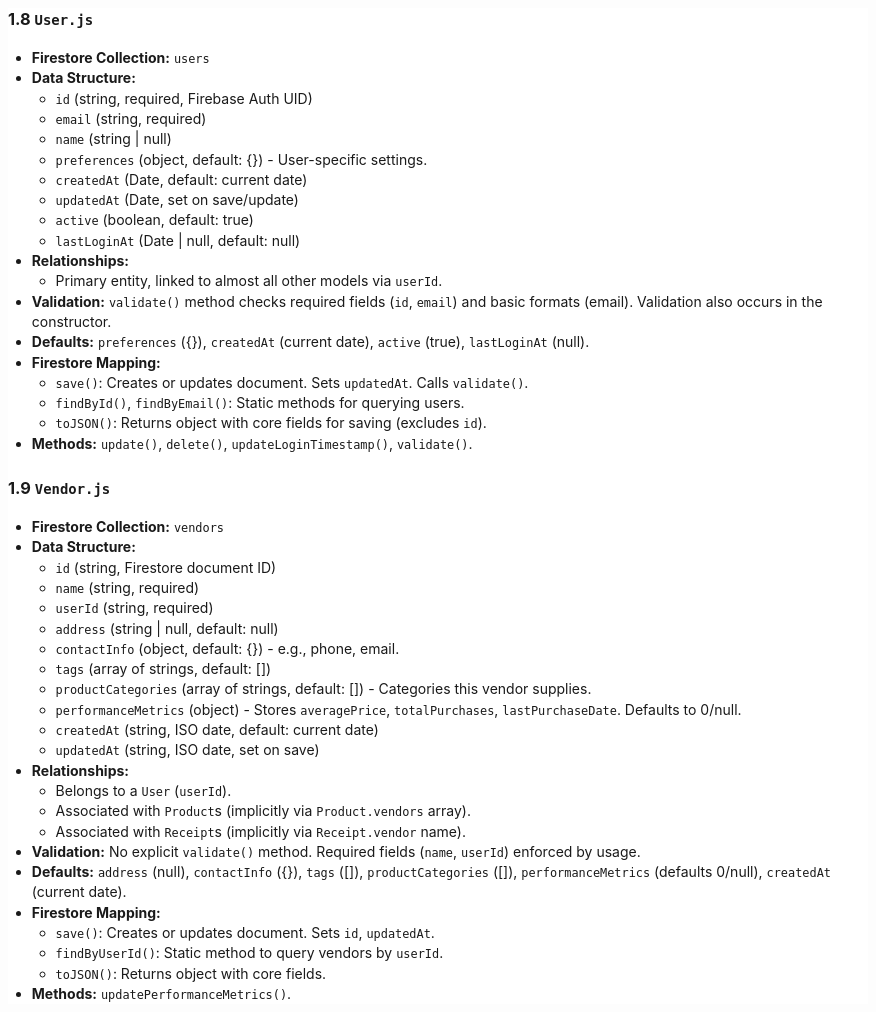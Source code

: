 ### 1.8 `User.js`

*   **Firestore Collection:** `users`
*   **Data Structure:**
    *   `id` (string, required, Firebase Auth UID)
    *   `email` (string, required)
    *   `name` (string | null)
    *   `preferences` (object, default: {}) - User-specific settings.
    *   `createdAt` (Date, default: current date)
    *   `updatedAt` (Date, set on save/update)
    *   `active` (boolean, default: true)
    *   `lastLoginAt` (Date | null, default: null)
*   **Relationships:**
    *   Primary entity, linked to almost all other models via `userId`.
*   **Validation:** `validate()` method checks required fields (`id`, `email`) and basic formats (email). Validation also occurs in the constructor.
*   **Defaults:** `preferences` ({}), `createdAt` (current date), `active` (true), `lastLoginAt` (null).
*   **Firestore Mapping:**
    *   `save()`: Creates or updates document. Sets `updatedAt`. Calls `validate()`.
    *   `findById()`, `findByEmail()`: Static methods for querying users.
    *   `toJSON()`: Returns object with core fields for saving (excludes `id`).
*   **Methods:** `update()`, `delete()`, `updateLoginTimestamp()`, `validate()`.

### 1.9 `Vendor.js`

*   **Firestore Collection:** `vendors`
*   **Data Structure:**
    *   `id` (string, Firestore document ID)
    *   `name` (string, required)
    *   `userId` (string, required)
    *   `address` (string | null, default: null)
    *   `contactInfo` (object, default: {}) - e.g., phone, email.
    *   `tags` (array of strings, default: [])
    *   `productCategories` (array of strings, default: []) - Categories this vendor supplies.
    *   `performanceMetrics` (object) - Stores `averagePrice`, `totalPurchases`, `lastPurchaseDate`. Defaults to 0/null.
    *   `createdAt` (string, ISO date, default: current date)
    *   `updatedAt` (string, ISO date, set on save)
*   **Relationships:**
    *   Belongs to a `User` (`userId`).
    *   Associated with `Product`s (implicitly via `Product.vendors` array).
    *   Associated with `Receipt`s (implicitly via `Receipt.vendor` name).
*   **Validation:** No explicit `validate()` method. Required fields (`name`, `userId`) enforced by usage.
*   **Defaults:** `address` (null), `contactInfo` ({}), `tags` ([]), `productCategories` ([]), `performanceMetrics` (defaults 0/null), `createdAt` (current date).
*   **Firestore Mapping:**
    *   `save()`: Creates or updates document. Sets `id`, `updatedAt`.
    *   `findByUserId()`: Static method to query vendors by `userId`.
    *   `toJSON()`: Returns object with core fields.
*   **Methods:** `updatePerformanceMetrics()`.
